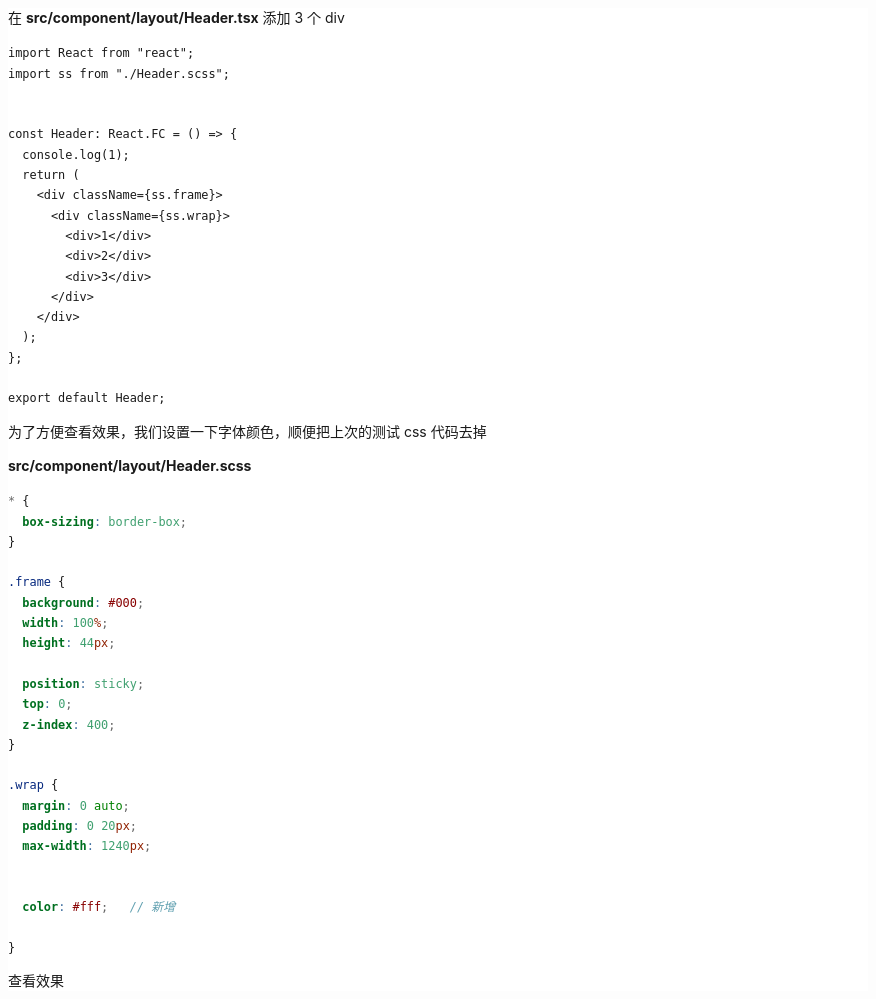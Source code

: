 在 **src/component/layout/Header.tsx** 添加 3 个 div
```tsx
import React from "react";
import ss from "./Header.scss";


const Header: React.FC = () => {
  console.log(1);
  return (
    <div className={ss.frame}>
      <div className={ss.wrap}>
        <div>1</div>
        <div>2</div>
        <div>3</div>
      </div>
    </div>
  );
};

export default Header;
```

为了方便查看效果，我们设置一下字体颜色，顺便把上次的测试 css 代码去掉

**src/component/layout/Header.scss**
```scss
* {
  box-sizing: border-box;
}

.frame {
  background: #000;
  width: 100%;
  height: 44px;

  position: sticky;
  top: 0;
  z-index: 400;
}

.wrap {
  margin: 0 auto;
  padding: 0 20px;
  max-width: 1240px;


  color: #fff;   // 新增
  
}
```

查看效果
